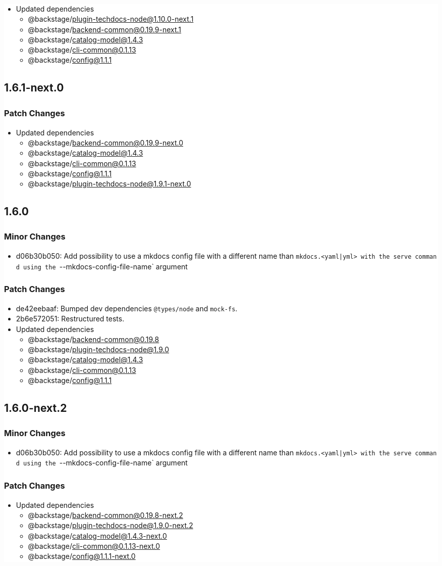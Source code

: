 - Updated dependencies
  - @backstage/plugin-techdocs-node@1.10.0-next.1
  - @backstage/backend-common@0.19.9-next.1
  - @backstage/catalog-model@1.4.3
  - @backstage/cli-common@0.1.13
  - @backstage/config@1.1.1

## 1.6.1-next.0

### Patch Changes

- Updated dependencies
  - @backstage/backend-common@0.19.9-next.0
  - @backstage/catalog-model@1.4.3
  - @backstage/cli-common@0.1.13
  - @backstage/config@1.1.1
  - @backstage/plugin-techdocs-node@1.9.1-next.0

## 1.6.0

### Minor Changes

- d06b30b050: Add possibility to use a mkdocs config file with a different name than `mkdocs.<yaml|yml> with the serve command using the `--mkdocs-config-file-name` argument

### Patch Changes

- de42eebaaf: Bumped dev dependencies `@types/node` and `mock-fs`.
- 2b6e572051: Restructured tests.
- Updated dependencies
  - @backstage/backend-common@0.19.8
  - @backstage/plugin-techdocs-node@1.9.0
  - @backstage/catalog-model@1.4.3
  - @backstage/cli-common@0.1.13
  - @backstage/config@1.1.1

## 1.6.0-next.2

### Minor Changes

- d06b30b050: Add possibility to use a mkdocs config file with a different name than `mkdocs.<yaml|yml> with the serve command using the `--mkdocs-config-file-name` argument

### Patch Changes

- Updated dependencies
  - @backstage/backend-common@0.19.8-next.2
  - @backstage/plugin-techdocs-node@1.9.0-next.2
  - @backstage/catalog-model@1.4.3-next.0
  - @backstage/cli-common@0.1.13-next.0
  - @backstage/config@1.1.1-next.0
